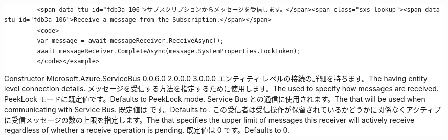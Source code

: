              <span data-ttu-id="fdb3a-106">サブスクリプションからメッセージを受信します。</span><span class="sxs-lookup"><span data-stu-id="fdb3a-106">Receive a message from the Subscription.</span></span>
             <code>
             var message = await messageReceiver.ReceiveAsync();
             await messageReceiver.CompleteAsync(message.SystemProperties.LockToken);
             </code></example>
  </Docs>
  <Members>
    <Member MemberName=".ctor">
      <MemberSignature Language="C#" Value="public MessageReceiver (Microsoft.Azure.ServiceBus.ServiceBusConnectionStringBuilder connectionStringBuilder, Microsoft.Azure.ServiceBus.ReceiveMode receiveMode = Microsoft.Azure.ServiceBus.ReceiveMode.PeekLock, Microsoft.Azure.ServiceBus.RetryPolicy retryPolicy = null, int prefetchCount = 0);" />
      <MemberSignature Language="ILAsm" Value=".method public hidebysig specialname rtspecialname instance void .ctor(class Microsoft.Azure.ServiceBus.ServiceBusConnectionStringBuilder connectionStringBuilder, valuetype Microsoft.Azure.ServiceBus.ReceiveMode receiveMode, class Microsoft.Azure.ServiceBus.RetryPolicy retryPolicy, int32 prefetchCount) cil managed" />
      <MemberSignature Language="DocId" Value="M:Microsoft.Azure.ServiceBus.Core.MessageReceiver.#ctor(Microsoft.Azure.ServiceBus.ServiceBusConnectionStringBuilder,Microsoft.Azure.ServiceBus.ReceiveMode,Microsoft.Azure.ServiceBus.RetryPolicy,System.Int32)" />
      <MemberSignature Language="F#" Value="new Microsoft.Azure.ServiceBus.Core.MessageReceiver : Microsoft.Azure.ServiceBus.ServiceBusConnectionStringBuilder * Microsoft.Azure.ServiceBus.ReceiveMode * Microsoft.Azure.ServiceBus.RetryPolicy * int -&gt; Microsoft.Azure.ServiceBus.Core.MessageReceiver" Usage="new Microsoft.Azure.ServiceBus.Core.MessageReceiver (connectionStringBuilder, receiveMode, retryPolicy, prefetchCount)" />
      <MemberType>Constructor</MemberType>
      <AssemblyInfo>
        <AssemblyName>Microsoft.Azure.ServiceBus</AssemblyName>
        <AssemblyVersion>0.0.6.0</AssemblyVersion>
        <AssemblyVersion>2.0.0.0</AssemblyVersion>
        <AssemblyVersion>3.0.0.0</AssemblyVersion>
      </AssemblyInfo>
      <Parameters>
        <Parameter Name="connectionStringBuilder" Type="Microsoft.Azure.ServiceBus.ServiceBusConnectionStringBuilder" />
        <Parameter Name="receiveMode" Type="Microsoft.Azure.ServiceBus.ReceiveMode" />
        <Parameter Name="retryPolicy" Type="Microsoft.Azure.ServiceBus.RetryPolicy" />
        <Parameter Name="prefetchCount" Type="System.Int32" />
      </Parameters>
      <Docs>
        <param name="connectionStringBuilder"><span data-ttu-id="fdb3a-107"><see cref="T:Microsoft.Azure.ServiceBus.ServiceBusConnectionStringBuilder" />エンティティ レベルの接続の詳細を持ちます。</span><span class="sxs-lookup"><span data-stu-id="fdb3a-107">The <see cref="T:Microsoft.Azure.ServiceBus.ServiceBusConnectionStringBuilder" /> having entity level connection details.</span></span></param>
        <param name="receiveMode"><span data-ttu-id="fdb3a-108"><see cref="T:Microsoft.Azure.ServiceBus.ReceiveMode" />メッセージを受信する方法を指定するために使用します。</span><span class="sxs-lookup"><span data-stu-id="fdb3a-108">The <see cref="T:Microsoft.Azure.ServiceBus.ReceiveMode" /> used to specify how messages are received.</span></span> <span data-ttu-id="fdb3a-109">PeekLock モードに既定値です。</span><span class="sxs-lookup"><span data-stu-id="fdb3a-109">Defaults to PeekLock mode.</span></span></param>
        <param name="retryPolicy"><span data-ttu-id="fdb3a-110"><see cref="T:Microsoft.Azure.ServiceBus.RetryPolicy" /> Service Bus との通信に使用されます。</span><span class="sxs-lookup"><span data-stu-id="fdb3a-110">The <see cref="T:Microsoft.Azure.ServiceBus.RetryPolicy" /> that will be used when communicating with Service Bus.</span></span> <span data-ttu-id="fdb3a-111">既定値は <see cref="P:Microsoft.Azure.ServiceBus.RetryPolicy.Default" /> です。</span><span class="sxs-lookup"><span data-stu-id="fdb3a-111">Defaults to <see cref="P:Microsoft.Azure.ServiceBus.RetryPolicy.Default" />.</span></span></param>
        <param name="prefetchCount"><span data-ttu-id="fdb3a-112"><see cref="P:Microsoft.Azure.ServiceBus.Core.MessageReceiver.PrefetchCount" />この受信者は受信操作が保留されているかどうかに関係なくアクティブに受信メッセージの数の上限を指定します。</span><span class="sxs-lookup"><span data-stu-id="fdb3a-112">The <see cref="P:Microsoft.Azure.ServiceBus.Core.MessageReceiver.PrefetchCount" /> that specifies the upper limit of messages this receiver will actively receive regardless of whether a receive operation is pending.</span></span> <span data-ttu-id="fdb3a-113">既定値は 0 です。</span><span class="sxs-lookup"><span data-stu-id="fdb3a-113">Defaults to 0.</span></span></param>
        <summary>